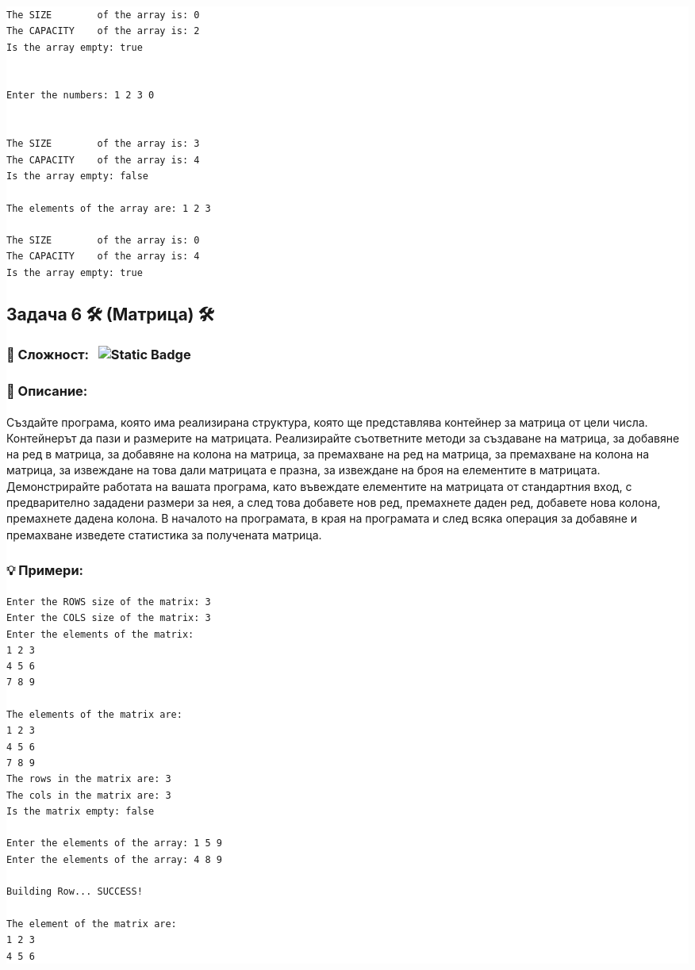 ```txt
The SIZE        of the array is: 0
The CAPACITY    of the array is: 2
Is the array empty: true


Enter the numbers: 1 2 3 0


The SIZE        of the array is: 3
The CAPACITY    of the array is: 4
Is the array empty: false

The elements of the array are: 1 2 3

The SIZE        of the array is: 0
The CAPACITY    of the array is: 4
Is the array empty: true
```


## Задача 6 🛠️ (Матрица) 🛠️

### 🧠 Сложност: &nbsp; ![Static Badge](https://img.shields.io/badge/medium-yellow)

### 📖 Описание:

Създайте програма, която има реализирана структура, която ще представлява контейнер за матрица от цели числа. Контейнерът да пази и размерите на матрицата. Реализирайте съответните методи за създаване на матрица, за добавяне на ред в матрица, за добавяне на колона на матрица, за премахване на ред на матрица, за премахване на колона на матрица, за извеждане на това дали матрицата е празна, за извеждане на броя на елементите в матрицата. Демонстрирайте работата на вашата програма, като въвеждате елементите на матрицата от стандартния вход, с предварително зададени размери за нея, а след това добавете нов ред, премахнете даден ред, добавете нова колона, премахнете дадена колона. В началото на програмата, в края на програмата и след всяка операция за добавяне и премахване изведете статистика за получената матрица.

### 💡 Примери:

```txt
Enter the ROWS size of the matrix: 3
Enter the COLS size of the matrix: 3
Enter the elements of the matrix:
1 2 3
4 5 6
7 8 9

The elements of the matrix are:
1 2 3
4 5 6
7 8 9
The rows in the matrix are: 3
The cols in the matrix are: 3
Is the matrix empty: false

Enter the elements of the array: 1 5 9
Enter the elements of the array: 4 8 9

Building Row... SUCCESS!

The element of the matrix are:
1 2 3
4 5 6
```